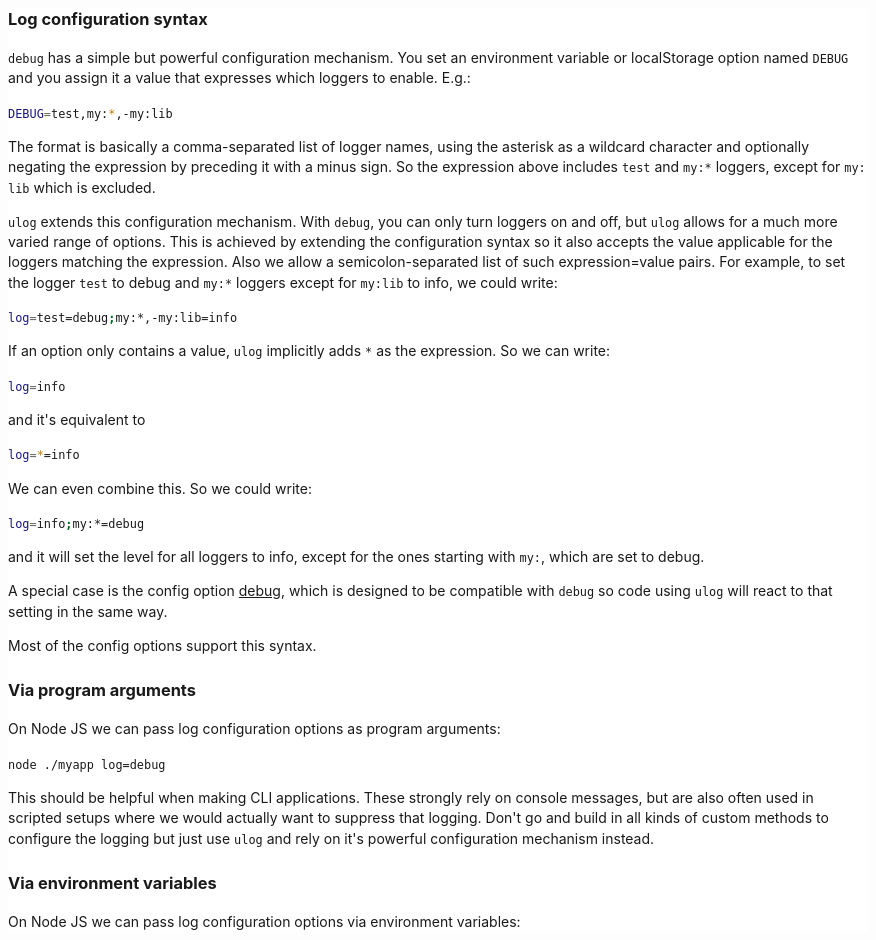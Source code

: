 ### Log configuration syntax
`debug` has a simple but powerful configuration mechanism. You set an environment variable or localStorage option named `DEBUG` and you assign it a value that expresses which loggers to enable. E.g.:

```sh
DEBUG=test,my:*,-my:lib
```
The format is basically a comma-separated list of logger names, using the asterisk as a wildcard character and optionally negating the expression by preceding it with a minus sign. So the expression above includes `test` and `my:*` loggers, except for `my:lib` which is excluded.

`ulog` extends this configuration mechanism. With `debug`, you can only turn loggers on and off, but `ulog` allows for a much more varied range of options. This is achieved by extending the configuration syntax so it also accepts the value applicable for the loggers matching the expression. Also we allow a semicolon-separated list of such expression=value pairs. For example, to set the logger `test` to debug and `my:*` loggers except for `my:lib` to info, we could write:

```sh
log=test=debug;my:*,-my:lib=info
```

If an option only contains a value, `ulog` implicitly adds `*` as the expression. So we can write:
```sh
log=info
```
and it's equivalent to
```sh
log=*=info
```
We can even combine this. So we could write:
```sh
log=info;my:*=debug
```
and it will set the level for all loggers to info, except for the ones starting with `my:`, which are set to debug.

A special case is the config option [debug](#config_option_debug), which is designed to be compatible with `debug` so code using `ulog` will react to that setting in the same way.

Most of the config options support this syntax.


### Via program arguments
On Node JS we can pass log configuration options as program arguments:

```sh
node ./myapp log=debug
```
This should be helpful when making CLI applications. These strongly rely on console messages, but are also often used in scripted setups where we would actually want to suppress that logging. Don't go and build in all kinds of custom methods to configure the logging but just use `ulog` and rely on it's powerful configuration mechanism instead.

### Via environment variables
On Node JS we can pass log configuration options via environment variables:
